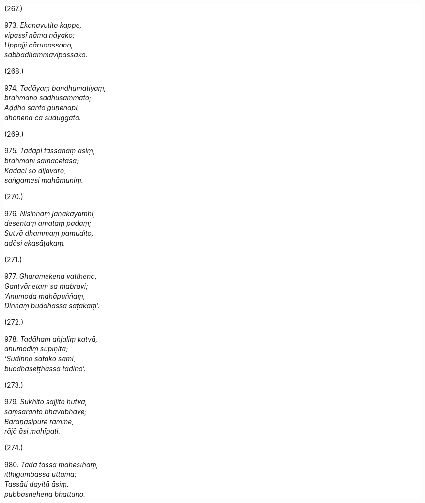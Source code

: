 
(267.)

973\. _Ekanavutito kappe,_  
_vipassī nāma nāyako;_  
_Uppajji cārudassano,_  
_sabbadhammavipassako._  


(268.)

974\. _Tadāyaṃ bandhumatiyaṃ,_  
_brāhmaṇo sādhusammato;_  
_Aḍḍho santo guṇenāpi,_  
_dhanena ca suduggato._  


(269.)

975\. _Tadāpi tassāhaṃ āsiṃ,_  
_brāhmaṇī samacetasā;_  
_Kadāci so dijavaro,_  
_saṅgamesi mahāmuniṃ._  


(270.)

976\. _Nisinnaṃ janakāyamhi,_  
_desentaṃ amataṃ padaṃ;_  
_Sutvā dhammaṃ pamudito,_  
_adāsi ekasāṭakaṃ._  


(271.)

977\. _Gharamekena vatthena,_  
_Gantvānetaṃ sa mabravi;_  
_‘Anumoda mahāpuññaṃ,_  
_Dinnaṃ buddhassa sāṭakaṃ’._  


(272.)

978\. _Tadāhaṃ añjaliṃ katvā,_  
_anumodiṃ supīṇitā;_  
_‘Sudinno sāṭako sāmi,_  
_buddhaseṭṭhassa tādino’._  


(273.)

979\. _Sukhito sajjito hutvā,_  
_saṃsaranto bhavābhave;_  
_Bārāṇasipure ramme,_  
_rājā āsi mahīpati._  


(274.)

980\. _Tadā tassa mahesīhaṃ,_  
_itthigumbassa uttamā;_  
_Tassāti dayitā āsiṃ,_  
_pubbasnehena bhattuno._  

